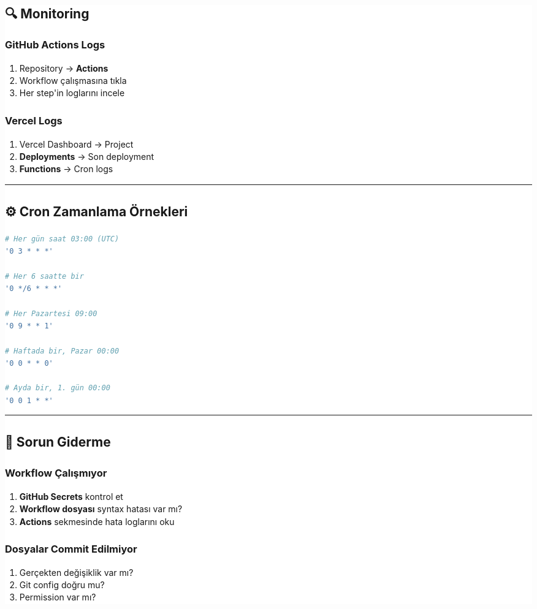 
## 🔍 Monitoring

### GitHub Actions Logs

1. Repository → **Actions**
2. Workflow çalışmasına tıkla
3. Her step'in loglarını incele

### Vercel Logs

1. Vercel Dashboard → Project
2. **Deployments** → Son deployment
3. **Functions** → Cron logs

---

## ⚙️ Cron Zamanlama Örnekleri

```yaml
# Her gün saat 03:00 (UTC)
'0 3 * * *'

# Her 6 saatte bir
'0 */6 * * *'

# Her Pazartesi 09:00
'0 9 * * 1'

# Haftada bir, Pazar 00:00
'0 0 * * 0'

# Ayda bir, 1. gün 00:00
'0 0 1 * *'
```

---

## 🚨 Sorun Giderme

### Workflow Çalışmıyor

1. **GitHub Secrets** kontrol et
2. **Workflow dosyası** syntax hatası var mı?
3. **Actions** sekmesinde hata loglarını oku

### Dosyalar Commit Edilmiyor

1. Gerçekten değişiklik var mı?
2. Git config doğru mu?
3. Permission var mı?

